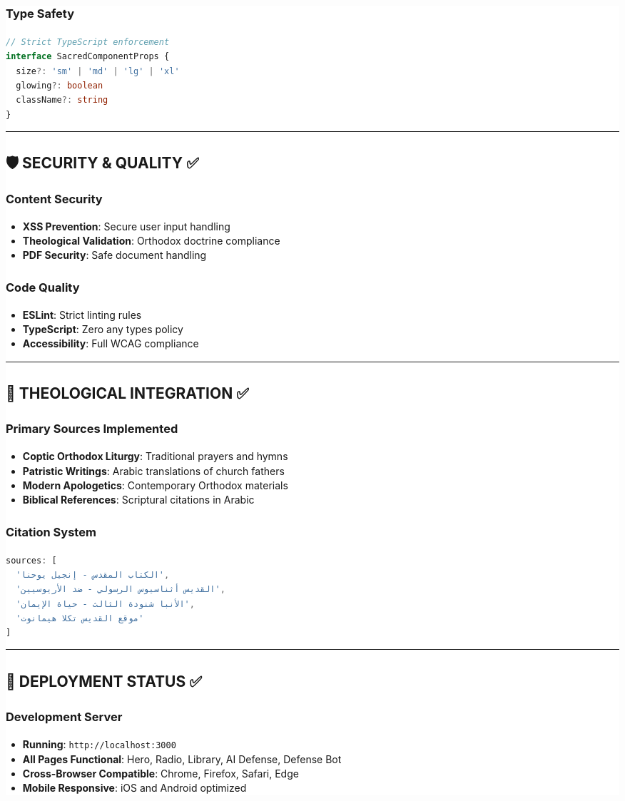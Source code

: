 ### Type Safety
```typescript
// Strict TypeScript enforcement
interface SacredComponentProps {
  size?: 'sm' | 'md' | 'lg' | 'xl'
  glowing?: boolean
  className?: string
}
```

---

## 🛡️ SECURITY & QUALITY ✅

### Content Security
- **XSS Prevention**: Secure user input handling
- **Theological Validation**: Orthodox doctrine compliance
- **PDF Security**: Safe document handling

### Code Quality
- **ESLint**: Strict linting rules
- **TypeScript**: Zero any types policy
- **Accessibility**: Full WCAG compliance

---

## 📖 THEOLOGICAL INTEGRATION ✅

### Primary Sources Implemented
- **Coptic Orthodox Liturgy**: Traditional prayers and hymns
- **Patristic Writings**: Arabic translations of church fathers
- **Modern Apologetics**: Contemporary Orthodox materials
- **Biblical References**: Scriptural citations in Arabic

### Citation System
```typescript
sources: [
  'الكتاب المقدس - إنجيل يوحنا',
  'القديس أثناسيوس الرسولي - ضد الأريوسيين',
  'الأنبا شنودة الثالث - حياة الإيمان',
  'موقع القديس تكلا هيمانوت'
]
```

---

## 🚀 DEPLOYMENT STATUS ✅

### Development Server
- **Running**: `http://localhost:3000`
- **All Pages Functional**: Hero, Radio, Library, AI Defense, Defense Bot
- **Cross-Browser Compatible**: Chrome, Firefox, Safari, Edge
- **Mobile Responsive**: iOS and Android optimized

